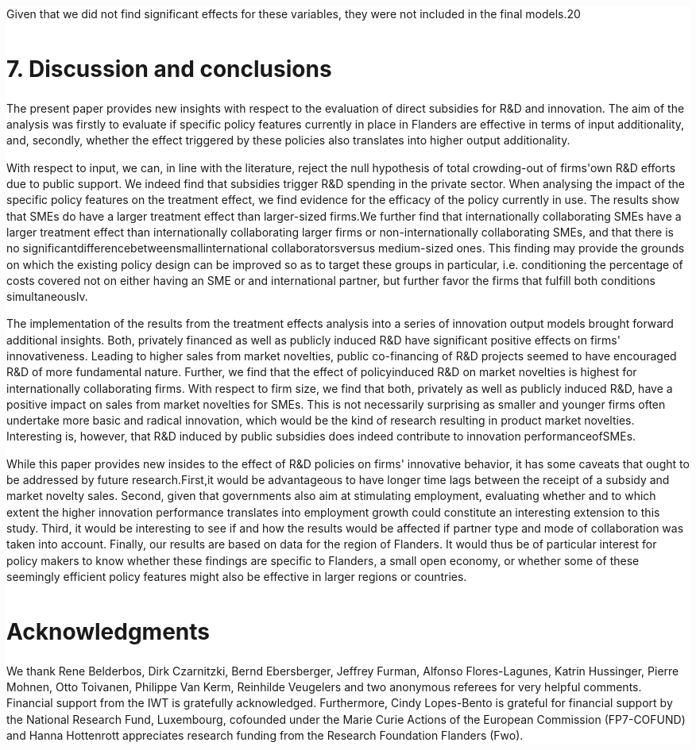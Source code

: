 Given that we did not find significant effects for these variables, they were not included in the final models.20  

# 7. Discussion and conclusions  

The present paper provides new insights with respect to the evaluation of direct subsidies for R&D and innovation. The aim of the analysis was firstly to evaluate if specific policy features currently in place in Flanders are effective in terms of input additionality, and, secondly, whether the effect triggered by these policies also translates into higher output additionality.  

With respect to input, we can, in line with the literature, reject the null hypothesis of total crowding-out of firms'own R&D efforts due to public support. We indeed find that subsidies trigger R&D spending in the private sector. When analysing the impact of the specific policy features on the treatment effect, we find evidence for the efficacy of the policy currently in use. The results show that SMEs do have a larger treatment effect than larger-sized firms.We further find that internationally collaborating SMEs have a larger treatment effect than internationally collaborating larger firms or non-internationally collaborating SMEs, and that there is no significantdifferencebetweensmallinternational collaboratorsversus medium-sized ones. This finding may provide the grounds on which the existing policy design can be improved so as to target these groups in particular, i.e. conditioning the percentage of costs covered not on either having an SME or and international partner, but further favor the firms that fulfill both conditions simultaneouslv.  

The implementation of the results from the treatment effects analysis into a series of innovation output models brought forward additional insights. Both, privately financed as well as publicly induced R&D have significant positive effects on firms' innovativeness. Leading to higher sales from market novelties, public co-financing of R&D projects seemed to have encouraged R&D of more fundamental nature. Further, we find that the effect of policyinduced R&D on market novelties is highest for internationally collaborating firms. With respect to firm size, we find that both, privately as well as publicly induced R&D, have a positive impact on sales from market novelties for SMEs. This is not necessarily surprising as smaller and younger firms often undertake more basic and radical innovation, which would be the kind of research resulting in product market novelties. Interesting is, however, that R&D induced by public subsidies does indeed contribute to innovation performanceofSMEs.  

While this paper provides new insides to the effect of R&D policies on firms' innovative behavior, it has some caveats that ought to be addressed by future research.First,it would be advantageous to have longer time lags between the receipt of a subsidy and market novelty sales. Second, given that governments also aim at stimulating employment, evaluating whether and to which extent the higher innovation performance translates into employment growth could constitute an interesting extension to this study. Third, it would be interesting to see if and how the results would be affected if partner type and mode of collaboration was taken into account. Finally, our results are based on data for the region of Flanders. It would thus be of particular interest for policy makers to know whether these findings are specific to Flanders, a small open economy, or whether some of these seemingly efficient policy features might also be effective in larger regions or countries.  

# Acknowledgments  

We thank Rene Belderbos, Dirk Czarnitzki, Bernd Ebersberger, Jeffrey Furman, Alfonso Flores-Lagunes, Katrin Hussinger, Pierre Mohnen, Otto Toivanen, Philippe Van Kerm, Reinhilde Veugelers and two anonymous referees for very helpful comments. Financial support from the IWT is gratefully acknowledged. Furthermore, Cindy Lopes-Bento is grateful for financial support by the National Research Fund, Luxembourg, cofounded under the Marie Curie Actions of the European Commission (FP7-COFUND) and Hanna Hottenrott appreciates research funding from the Research Foundation Flanders (Fwo).  
